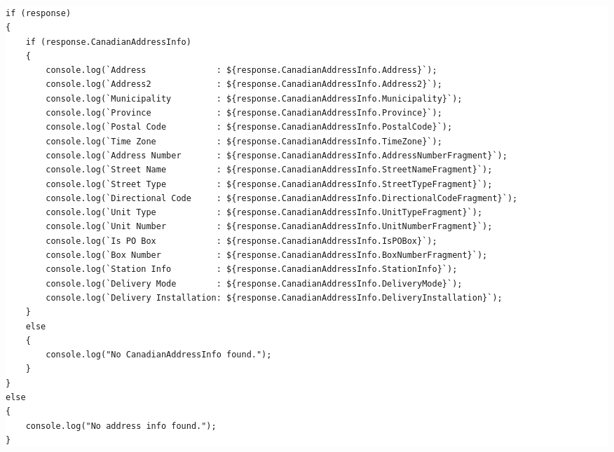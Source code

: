 ```
if (response) 
{
    if (response.CanadianAddressInfo)
    {
        console.log(`Address              : ${response.CanadianAddressInfo.Address}`);
        console.log(`Address2             : ${response.CanadianAddressInfo.Address2}`);
        console.log(`Municipality         : ${response.CanadianAddressInfo.Municipality}`);
        console.log(`Province             : ${response.CanadianAddressInfo.Province}`);
        console.log(`Postal Code          : ${response.CanadianAddressInfo.PostalCode}`);
        console.log(`Time Zone            : ${response.CanadianAddressInfo.TimeZone}`);
        console.log(`Address Number       : ${response.CanadianAddressInfo.AddressNumberFragment}`);
        console.log(`Street Name          : ${response.CanadianAddressInfo.StreetNameFragment}`);
        console.log(`Street Type          : ${response.CanadianAddressInfo.StreetTypeFragment}`);
        console.log(`Directional Code     : ${response.CanadianAddressInfo.DirectionalCodeFragment}`);
        console.log(`Unit Type            : ${response.CanadianAddressInfo.UnitTypeFragment}`);
        console.log(`Unit Number          : ${response.CanadianAddressInfo.UnitNumberFragment}`);
        console.log(`Is PO Box            : ${response.CanadianAddressInfo.IsPOBox}`);
        console.log(`Box Number           : ${response.CanadianAddressInfo.BoxNumberFragment}`);
        console.log(`Station Info         : ${response.CanadianAddressInfo.StationInfo}`);
        console.log(`Delivery Mode        : ${response.CanadianAddressInfo.DeliveryMode}`);
        console.log(`Delivery Installation: ${response.CanadianAddressInfo.DeliveryInstallation}`);
    }
    else
    {
        console.log("No CanadianAddressInfo found.");
    }
} 
else 
{
    console.log("No address info found.");
}
```